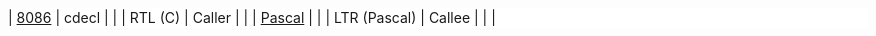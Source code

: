 | [8086](https://en.wikipedia.org/wiki/Intel_8086 "Intel 8086")                                         | cdecl                                                                                                                                                                                                                                                                                                                                                                                                                                                                                                                                                                                                                                                                                                                                                         |                                                                                                                                                                                                                                                                                                                                                                                                                                                                                               |                                      | RTL (C) | Caller                                                                                                                                                                                                                                                                                                                                                                                                                                                                                                                                              |                                                                                                                                                                                                                                                                                                      |
| [Pascal](https://en.wikipedia.org/wiki/Pascal_(programming_language) "Pascal (programming language)") |                                                                                                                                                                                                                                                                                                                                                                                                                                                                                                                                                                                                                                                                                                                                                               |                                                                                                                                                                                                                                                                                                                                                                                                                                                                                               | LTR (Pascal)                         | Callee  |                                                                                                                                                                                                                                                                                                                                                                                                                                                                                                                                                     |                                                                                                                                                                                                                                                                                                      |